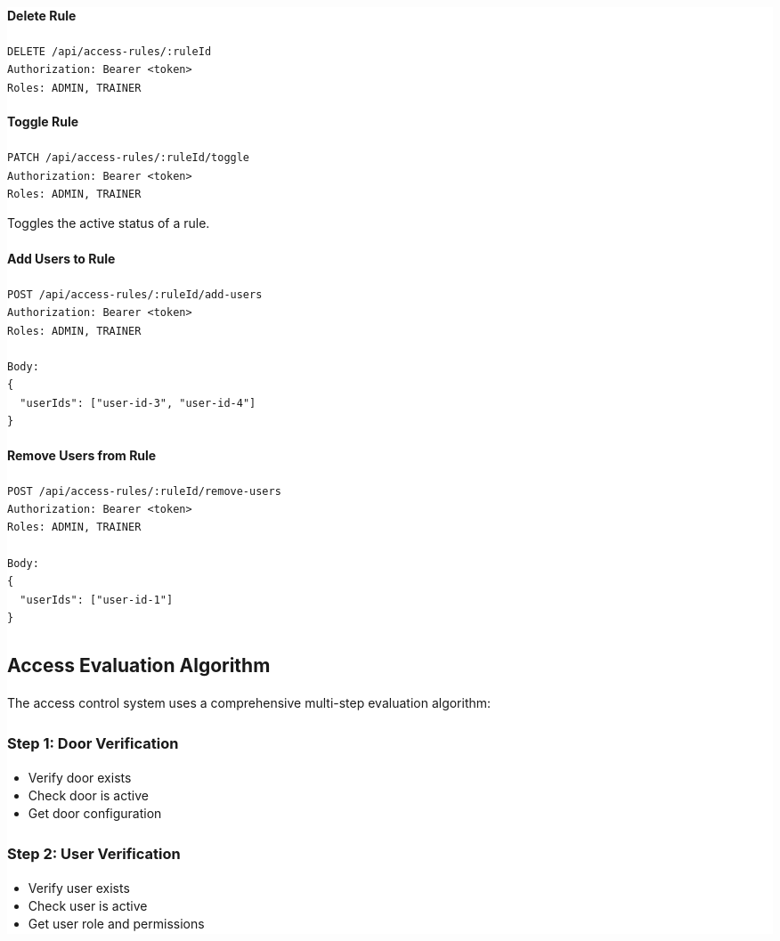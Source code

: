 #### Delete Rule
```
DELETE /api/access-rules/:ruleId
Authorization: Bearer <token>
Roles: ADMIN, TRAINER
```

#### Toggle Rule
```
PATCH /api/access-rules/:ruleId/toggle
Authorization: Bearer <token>
Roles: ADMIN, TRAINER
```
Toggles the active status of a rule.

#### Add Users to Rule
```
POST /api/access-rules/:ruleId/add-users
Authorization: Bearer <token>
Roles: ADMIN, TRAINER

Body:
{
  "userIds": ["user-id-3", "user-id-4"]
}
```

#### Remove Users from Rule
```
POST /api/access-rules/:ruleId/remove-users
Authorization: Bearer <token>
Roles: ADMIN, TRAINER

Body:
{
  "userIds": ["user-id-1"]
}
```

## Access Evaluation Algorithm

The access control system uses a comprehensive multi-step evaluation algorithm:

### Step 1: Door Verification
- Verify door exists
- Check door is active
- Get door configuration

### Step 2: User Verification
- Verify user exists
- Check user is active
- Get user role and permissions
